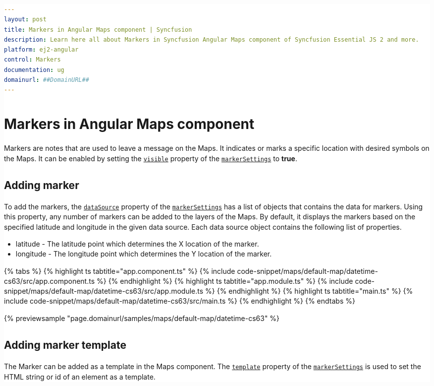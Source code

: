 ```yaml
---
layout: post
title: Markers in Angular Maps component | Syncfusion
description: Learn here all about Markers in Syncfusion Angular Maps component of Syncfusion Essential JS 2 and more.
platform: ej2-angular
control: Markers 
documentation: ug
domainurl: ##DomainURL##
---
```


# Markers in Angular Maps component

Markers are notes that are used to leave a message on the Maps. It indicates or marks a specific location with desired symbols on the Maps. It can be enabled by setting the [`visible`](https://ej2.syncfusion.com/angular/documentation/api/maps/markerSettingsModel/#visible) property of the [`markerSettings`](https://ej2.syncfusion.com/angular/documentation/api/maps/markerSettingsModel/) to **true**.

## Adding marker

To add the markers, the [`dataSource`](https://ej2.syncfusion.com/angular/documentation/api/maps/markerSettingsModel/#datasource) property of the [`markerSettings`](https://ej2.syncfusion.com/angular/documentation/api/maps/markerSettingsModel/) has a list of objects that contains the data for markers. Using this property, any number of markers can be added to the layers of the Maps. By default, it displays the markers based on the specified latitude and longitude in the given data source. Each data source object contains the following list of properties.

* latitude - The latitude point which determines the X location of the marker.
* longitude - The longitude point which determines the Y location of the marker.

{% tabs %}
{% highlight ts tabtitle="app.component.ts" %}
{% include code-snippet/maps/default-map/datetime-cs63/src/app.component.ts %}
{% endhighlight %}
{% highlight ts tabtitle="app.module.ts" %}
{% include code-snippet/maps/default-map/datetime-cs63/src/app.module.ts %}
{% endhighlight %}
{% highlight ts tabtitle="main.ts" %}
{% include code-snippet/maps/default-map/datetime-cs63/src/main.ts %}
{% endhighlight %}
{% endtabs %}
  
{% previewsample "page.domainurl/samples/maps/default-map/datetime-cs63" %}

## Adding marker template

The Marker can be added as a template in the Maps component. The [`template`](https://ej2.syncfusion.com/angular/documentation/api/maps/markerSettingsModel/#template) property of the [`markerSettings`](https://ej2.syncfusion.com/angular/documentation/api/maps/markerSettingsModel/) is used to set the HTML string or id of an element as a template.
